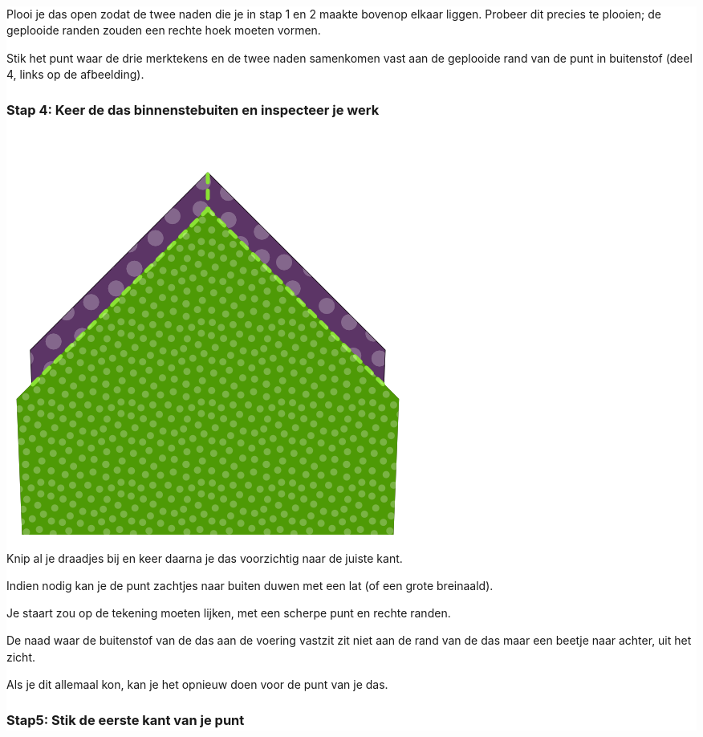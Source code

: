 
Plooi je das open zodat de twee naden die je in stap 1 en 2 maakte bovenop elkaar liggen. Probeer dit precies te plooien; de geplooide randen zouden een rechte hoek moeten vormen.

Stik het punt waar de drie merktekens en de twee naden samenkomen vast aan de geplooide rand van de punt in buitenstof (deel 4, links op de afbeelding).

### Stap 4: Keer de das binnenstebuiten en inspecteer je werk

![Keer de das binnenstebuiten en inspecteer je werk](step04.png)

Knip al je draadjes bij en keer daarna je das voorzichtig naar de juiste kant.

Indien nodig kan je de punt zachtjes naar buiten duwen met een lat (of een grote breinaald).

Je staart zou op de tekening moeten lijken, met een scherpe punt en rechte randen.

De naad waar de buitenstof van de das aan de voering vastzit zit niet aan de rand van de das maar een beetje naar achter, uit het zicht.

Als je dit allemaal kon, kan je het opnieuw doen voor de punt van je das.

### Stap5: Stik de eerste kant van je punt
